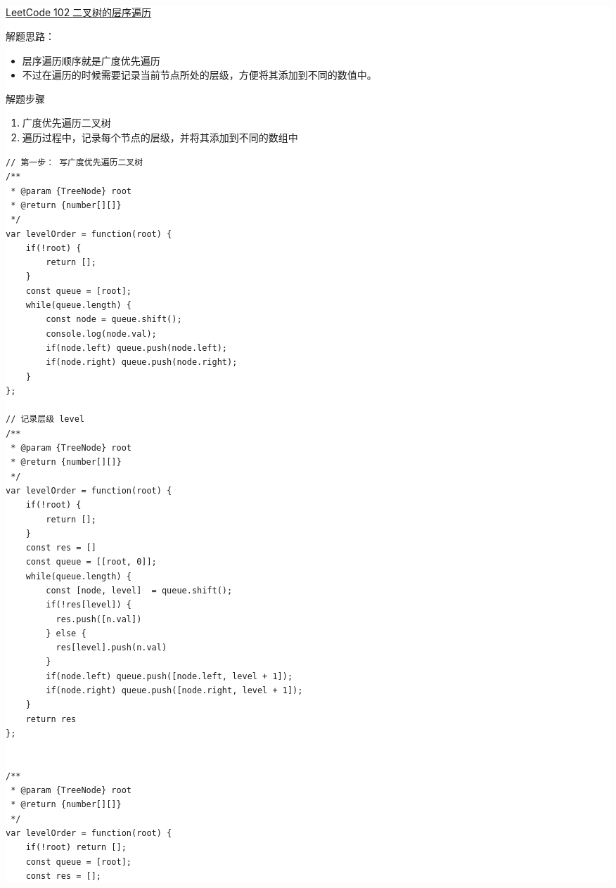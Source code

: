 ```js
```

[LeetCode 102 二叉树的层序遍历](https://leetcode-cn.com/problems/binary-tree-level-order-traversal/)

解题思路：

-   层序遍历顺序就是广度优先遍历
-   不过在遍历的时候需要记录当前节点所处的层级，方便将其添加到不同的数值中。

解题步骤

1. 广度优先遍历二叉树
2. 遍历过程中，记录每个节点的层级，并将其添加到不同的数组中

```JS
// 第一步： 写广度优先遍历二叉树
/**
 * @param {TreeNode} root
 * @return {number[][]}
 */
var levelOrder = function(root) {
    if(!root) {
        return [];
    }
    const queue = [root];
    while(queue.length) {
        const node = queue.shift();
        console.log(node.val);
        if(node.left) queue.push(node.left);
        if(node.right) queue.push(node.right);
    }
};

// 记录层级 level
/**
 * @param {TreeNode} root
 * @return {number[][]}
 */
var levelOrder = function(root) {
    if(!root) {
        return [];
    }
    const res = []
    const queue = [[root, 0]];
    while(queue.length) {
        const [node, level]  = queue.shift();
        if(!res[level]) {
          res.push([n.val])
        } else {
          res[level].push(n.val)
        }
        if(node.left) queue.push([node.left, level + 1]);
        if(node.right) queue.push([node.right, level + 1]);
    }
    return res
};


/**
 * @param {TreeNode} root
 * @return {number[][]}
 */
var levelOrder = function(root) {
    if(!root) return [];
    const queue = [root];
    const res = [];
```
